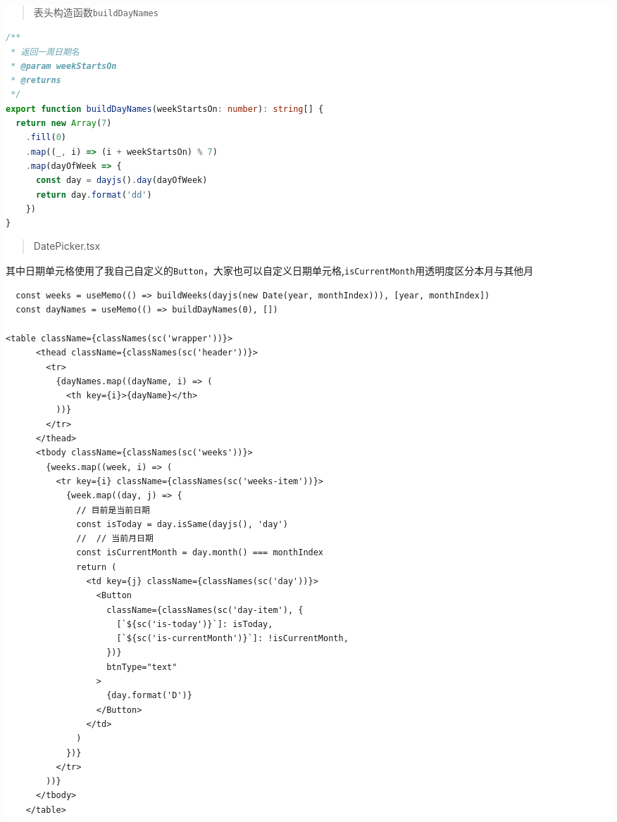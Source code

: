 > 表头构造函数`buildDayNames`

```ts
/**
 * 返回一周日期名 
 * @param weekStartsOn 
 * @returns 
 */
export function buildDayNames(weekStartsOn: number): string[] {
  return new Array(7)
    .fill(0)
    .map((_, i) => (i + weekStartsOn) % 7)
    .map(dayOfWeek => {
      const day = dayjs().day(dayOfWeek)
      return day.format('dd')
    })
}
```



> DatePicker.tsx

其中日期单元格使用了我自己自定义的`Button`，大家也可以自定义日期单元格,`isCurrentMonth`用透明度区分本月与其他月

```tsx
  const weeks = useMemo(() => buildWeeks(dayjs(new Date(year, monthIndex))), [year, monthIndex])
  const dayNames = useMemo(() => buildDayNames(0), [])

<table className={classNames(sc('wrapper'))}>
      <thead className={classNames(sc('header'))}>
        <tr>
          {dayNames.map((dayName, i) => (
            <th key={i}>{dayName}</th>
          ))}
        </tr>
      </thead>
      <tbody className={classNames(sc('weeks'))}>
        {weeks.map((week, i) => (
          <tr key={i} className={classNames(sc('weeks-item'))}>
            {week.map((day, j) => {
              // 目前是当前日期
              const isToday = day.isSame(dayjs(), 'day')
              //  // 当前月日期
              const isCurrentMonth = day.month() === monthIndex
              return (
                <td key={j} className={classNames(sc('day'))}>
                  <Button
                    className={classNames(sc('day-item'), {
                      [`${sc('is-today')}`]: isToday,
                      [`${sc('is-currentMonth')}`]: !isCurrentMonth,
                    })}
                    btnType="text"
                  >
                    {day.format('D')}
                  </Button>
                </td>
              )
            })}
          </tr>
        ))}
      </tbody>
    </table>
```
